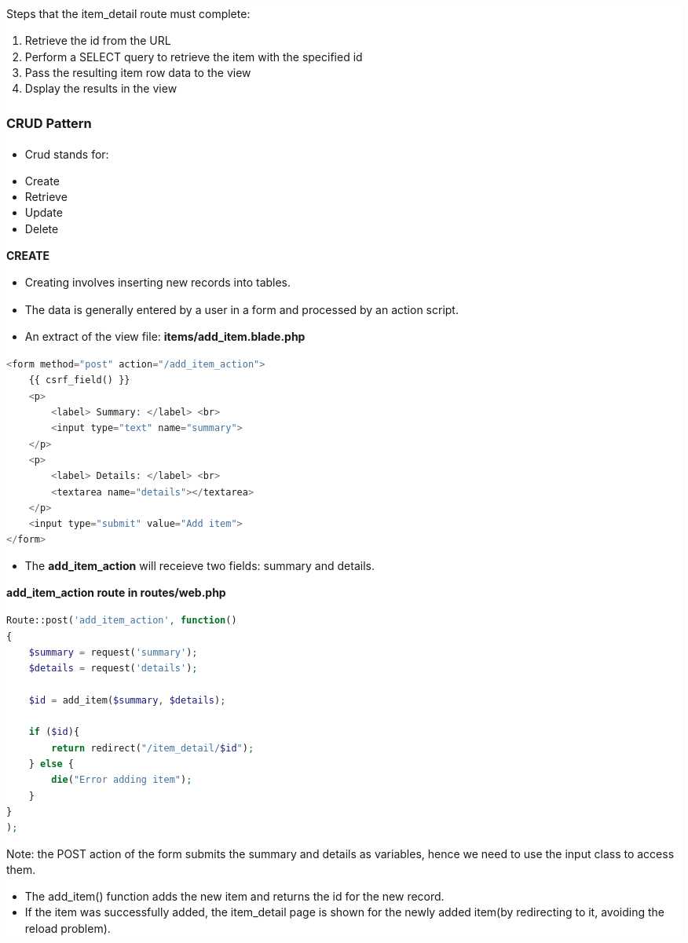 Steps that the item_detail route must complete:
1. Retrieve the id from the URL
2. Perform a SELECT query to retrieve the item with the specified id
3. Pass the resulting item row data to the view
4. Dsplay the results in the view


### CRUD Pattern
* Crud stands for:
- Create
- Retrieve
- Update
- Delete 

**CREATE**
* Creating involves inserting new records into tables.
* The data is generally entered by a user in a form and processed by an action script.

* An extract of the view file: **items/add_item.blade.php**
```php
<form method="post" action="/add_item_action">
    {{ csrf_field() }}
    <p>
        <label> Summary: </label> <br>
        <input type="text" name="summary">
    </p>
    <p>
        <label> Details: </label> <br>
        <textarea name="details"></textarea>
    </p>
    <input type="submit" value="Add item">
</form>
```
* The **add_item_action** will receieve two fields: summary and details.

**add_item_action route in routes/web.php**
```php
Route::post('add_item_action', function()
{
    $summary = request('summary');
    $details = request('details');

    $id = add_item($summary, $details);

    if ($id){
        return redirect("/item_detail/$id");
    } else {
        die("Error adding item");
    }
}
);
```
Note: the POST action of the form submits the summary and details as variables, hence we need to use the input class to access them.
* The add_item() function adds the new item and returns the id for the new record.
* If the item was successfully added, the item_detail page is shown for the newly added item(by redirecting to it, avoiding the reload problem).
